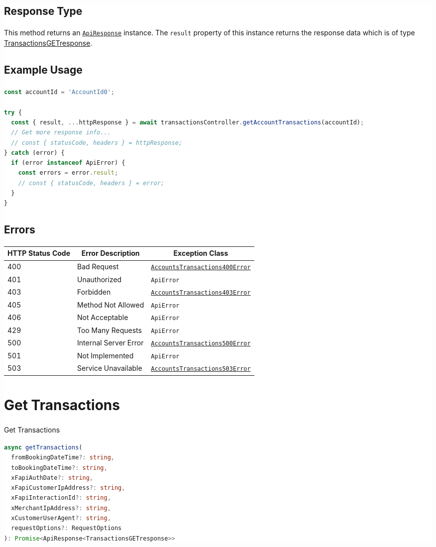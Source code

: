 ## Response Type

This method returns an [`ApiResponse`](../../doc/api-response.md) instance. The `result` property of this instance returns the response data which is of type [TransactionsGETresponse](../../doc/models/transactions-ge-tresponse.md).

## Example Usage

```ts
const accountId = 'AccountId0';

try {
  const { result, ...httpResponse } = await transactionsController.getAccountTransactions(accountId);
  // Get more response info...
  // const { statusCode, headers } = httpResponse;
} catch (error) {
  if (error instanceof ApiError) {
    const errors = error.result;
    // const { statusCode, headers } = error;
  }
}
```

## Errors

| HTTP Status Code | Error Description | Exception Class |
|  --- | --- | --- |
| 400 | Bad Request | [`AccountsTransactions400Error`](../../doc/models/accounts-transactions-400-error.md) |
| 401 | Unauthorized | `ApiError` |
| 403 | Forbidden | [`AccountsTransactions403Error`](../../doc/models/accounts-transactions-403-error.md) |
| 405 | Method Not Allowed | `ApiError` |
| 406 | Not Acceptable | `ApiError` |
| 429 | Too Many Requests | `ApiError` |
| 500 | Internal Server Error | [`AccountsTransactions500Error`](../../doc/models/accounts-transactions-500-error.md) |
| 501 | Not Implemented | `ApiError` |
| 503 | Service Unavailable | [`AccountsTransactions503Error`](../../doc/models/accounts-transactions-503-error.md) |


# Get Transactions

Get Transactions

```ts
async getTransactions(
  fromBookingDateTime?: string,
  toBookingDateTime?: string,
  xFapiAuthDate?: string,
  xFapiCustomerIpAddress?: string,
  xFapiInteractionId?: string,
  xMerchantIpAddress?: string,
  xCustomerUserAgent?: string,
  requestOptions?: RequestOptions
): Promise<ApiResponse<TransactionsGETresponse>>
```
